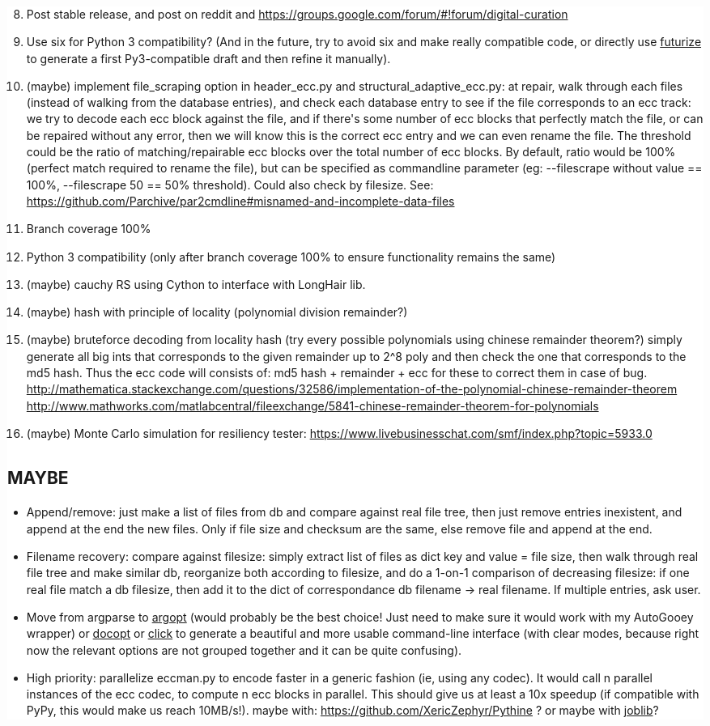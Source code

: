 8. Post stable release, and post on reddit and https://groups.google.com/forum/#!forum/digital-curation
9. Use six for Python 3 compatibility? (And in the future, try to avoid six and make really compatible code, or directly use [futurize](http://python-future.org/overview.html#automatic-conversion-to-py2-3-compatible-code) to generate a first Py3-compatible draft and then refine it manually).

10. (maybe) implement file_scraping option in header_ecc.py and structural_adaptive_ecc.py: at repair, walk through each files (instead of walking from the database entries), and check each database entry to see if the file corresponds to an ecc track: we try to decode each ecc block against the file, and if there's some number of ecc blocks that perfectly match the file, or can be repaired without any error, then we will know this is the correct ecc entry and we can even rename the file. The threshold could be the ratio of matching/repairable ecc blocks over the total number of ecc blocks. By default, ratio would be 100% (perfect match required to rename the file), but can be specified as commandline parameter (eg: --filescrape without value == 100%, --filescrape 50 == 50% threshold). Could also check by filesize. See: https://github.com/Parchive/par2cmdline#misnamed-and-incomplete-data-files
11. Branch coverage 100%
12. Python 3 compatibility (only after branch coverage 100% to ensure functionality remains the same)
13. (maybe) cauchy RS using Cython to interface with LongHair lib.
14. (maybe) hash with principle of locality (polynomial division remainder?)
15. (maybe) bruteforce decoding from locality hash (try every possible polynomials using chinese remainder theorem?)
simply generate all big ints that corresponds to the given remainder up to 2^8 poly and then check the one that corresponds to the md5 hash. Thus the ecc code will consists of: md5 hash + remainder + ecc for these to correct them in case of bug.
http://mathematica.stackexchange.com/questions/32586/implementation-of-the-polynomial-chinese-remainder-theorem
http://www.mathworks.com/matlabcentral/fileexchange/5841-chinese-remainder-theorem-for-polynomials
16. (maybe) Monte Carlo simulation for resiliency tester: https://www.livebusinesschat.com/smf/index.php?topic=5933.0


MAYBE
----------

- Append/remove: just make a list of files from db and compare against real file tree, then just remove entries inexistent, and append at the end the new files. Only if file size and checksum are the same, else remove file and append at the end.

- Filename recovery: compare against filesize: simply extract list of files as dict key and value = file size, then walk through real file tree and make similar db, reorganize both according to filesize, and do a 1-on-1 comparison of decreasing filesize: if one real file match a db filesize, then add it to the dict of correspondance db filename -> real filename. If multiple entries, ask user.

- Move from argparse to [argopt](https://github.com/casperdcl/argopt) (would probably be the best choice! Just need to make sure it would work with my AutoGooey wrapper) or [docopt](https://github.com/docopt/docopt) or [click](http://click.pocoo.org/) to generate a beautiful and more usable command-line interface (with clear modes, because right now the relevant options are not grouped together and it can be quite confusing).

- High priority: parallelize eccman.py to encode faster in a generic fashion (ie, using any codec). It would call n parallel instances of the ecc codec, to compute n ecc blocks in parallel. This should give us at least a 10x speedup (if compatible with PyPy, this would make us reach 10MB/s!).
maybe with: https://github.com/XericZephyr/Pythine ?
or maybe with [joblib](http://blog.rtwilson.com/my-top-5-new-python-modules-of-2015/comment-page-1/#comment-170352)?
